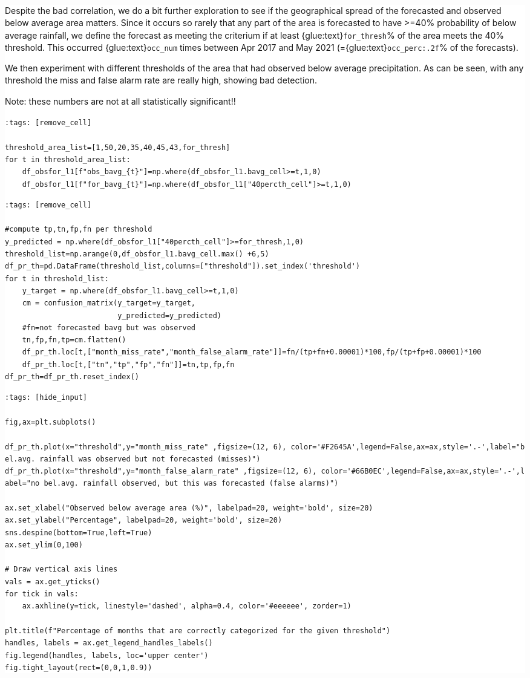 Despite the bad correlation, we do a bit further exploration to see if the geographical spread of the forecasted and observed below average area matters. 
Since it occurs so rarely that any part of the area is forecasted to have >=40% probability of below average rainfall, we define the forecast as meeting the criterium if at least {glue:text}`for_thresh`% of the area meets the 40% threshold. This occurred {glue:text}`occ_num` times between Apr 2017 and May 2021 (={glue:text}`occ_perc:.2f`% of the forecasts).

We then experiment with different thresholds of the area that had observed below average precipitation. As can be seen, with any threshold the miss and false alarm rate are really high, showing bad detection. 

Note: these numbers are not at all statistically significant!!

```{code-cell} ipython3
:tags: [remove_cell]

threshold_area_list=[1,50,20,35,40,45,43,for_thresh]
for t in threshold_area_list:
    df_obsfor_l1[f"obs_bavg_{t}"]=np.where(df_obsfor_l1.bavg_cell>=t,1,0)
    df_obsfor_l1[f"for_bavg_{t}"]=np.where(df_obsfor_l1["40percth_cell"]>=t,1,0)
```

```{code-cell} ipython3
:tags: [remove_cell]

#compute tp,tn,fp,fn per threshold
y_predicted = np.where(df_obsfor_l1["40percth_cell"]>=for_thresh,1,0)
threshold_list=np.arange(0,df_obsfor_l1.bavg_cell.max() +6,5)
df_pr_th=pd.DataFrame(threshold_list,columns=["threshold"]).set_index('threshold')
for t in threshold_list:
    y_target = np.where(df_obsfor_l1.bavg_cell>=t,1,0)
    cm = confusion_matrix(y_target=y_target, 
                          y_predicted=y_predicted)
    #fn=not forecasted bavg but was observed
    tn,fp,fn,tp=cm.flatten()
    df_pr_th.loc[t,["month_miss_rate","month_false_alarm_rate"]]=fn/(tp+fn+0.00001)*100,fp/(tp+fp+0.00001)*100
    df_pr_th.loc[t,["tn","tp","fp","fn"]]=tn,tp,fp,fn
df_pr_th=df_pr_th.reset_index()
```

```{code-cell} ipython3
:tags: [hide_input]

fig,ax=plt.subplots()

df_pr_th.plot(x="threshold",y="month_miss_rate" ,figsize=(12, 6), color='#F2645A',legend=False,ax=ax,style='.-',label="bel.avg. rainfall was observed but not forecasted (misses)")
df_pr_th.plot(x="threshold",y="month_false_alarm_rate" ,figsize=(12, 6), color='#66B0EC',legend=False,ax=ax,style='.-',label="no bel.avg. rainfall observed, but this was forecasted (false alarms)")

ax.set_xlabel("Observed below average area (%)", labelpad=20, weight='bold', size=20)
ax.set_ylabel("Percentage", labelpad=20, weight='bold', size=20)
sns.despine(bottom=True,left=True)
ax.set_ylim(0,100)

# Draw vertical axis lines
vals = ax.get_yticks()
for tick in vals:
    ax.axhline(y=tick, linestyle='dashed', alpha=0.4, color='#eeeeee', zorder=1)

plt.title(f"Percentage of months that are correctly categorized for the given threshold")
handles, labels = ax.get_legend_handles_labels()
fig.legend(handles, labels, loc='upper center')
fig.tight_layout(rect=(0,0,1,0.9))
```
